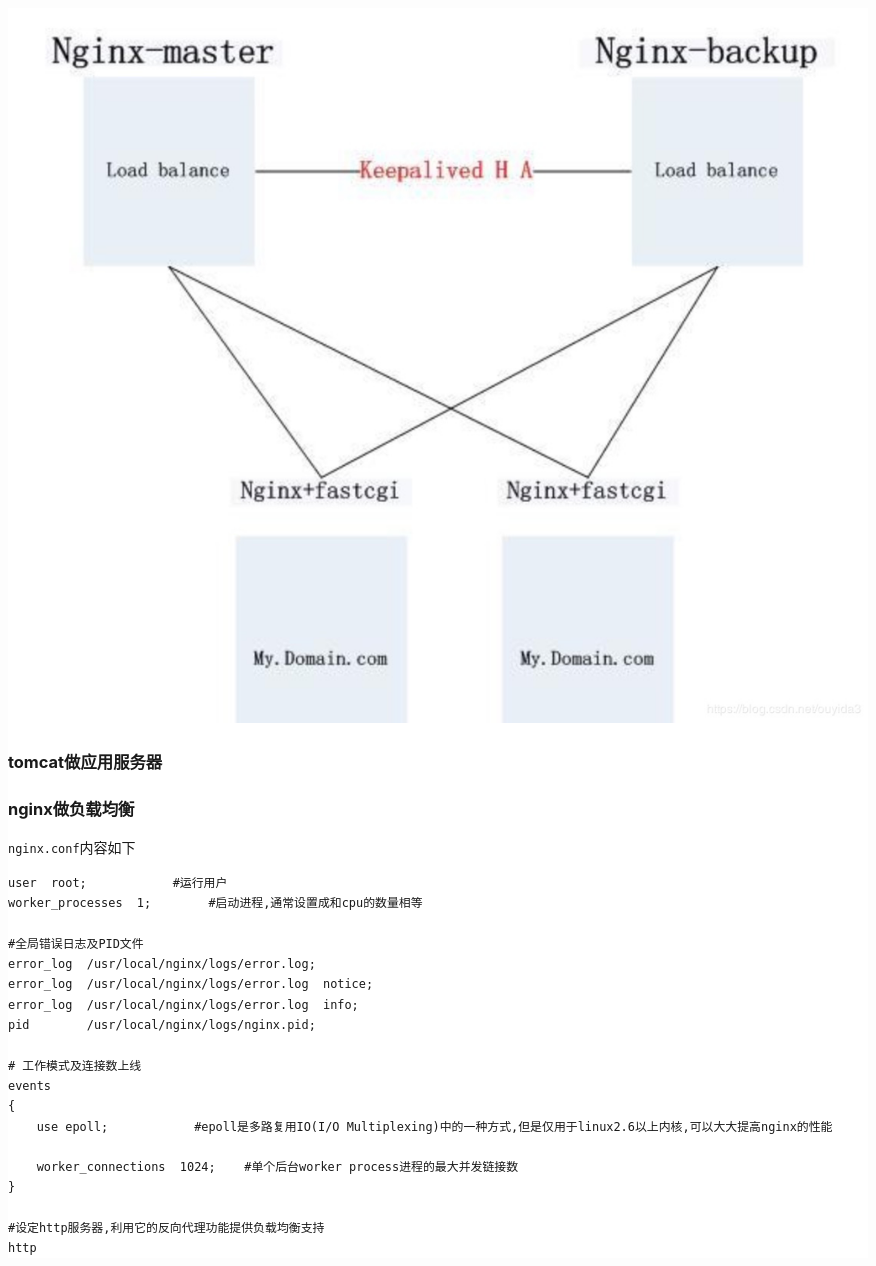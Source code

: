 ![keepalived](./images/keepalived.jpg)


### tomcat做应用服务器
### nginx做负载均衡

`nginx.conf`内容如下

```properties
user  root;            #运行用户
worker_processes  1;        #启动进程,通常设置成和cpu的数量相等

#全局错误日志及PID文件
error_log  /usr/local/nginx/logs/error.log;
error_log  /usr/local/nginx/logs/error.log  notice;
error_log  /usr/local/nginx/logs/error.log  info;
pid        /usr/local/nginx/logs/nginx.pid;

# 工作模式及连接数上线
events
{
    use epoll;            #epoll是多路复用IO(I/O Multiplexing)中的一种方式,但是仅用于linux2.6以上内核,可以大大提高nginx的性能

    worker_connections  1024;    #单个后台worker process进程的最大并发链接数
}

#设定http服务器,利用它的反向代理功能提供负载均衡支持
http
```